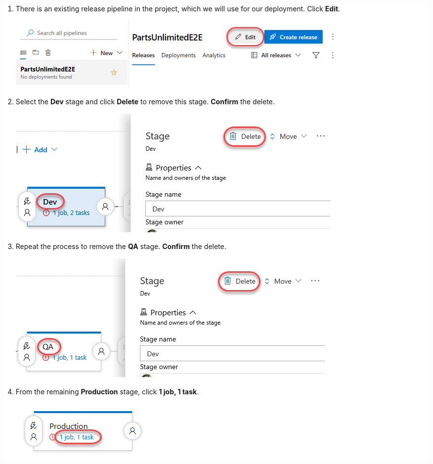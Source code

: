 1. There is an existing release pipeline in the project, which we will use for our deployment. Click **Edit**.

    ![](images/019.png)

1. Select the **Dev** stage and click **Delete** to remove this stage. **Confirm** the delete.

    ![](images/020.png)

1. Repeat the process to remove the **QA** stage. **Confirm** the delete.

    ![](images/021.png)

1. From the remaining **Production** stage, click **1 job, 1 task**.

    ![](images/022.png)
